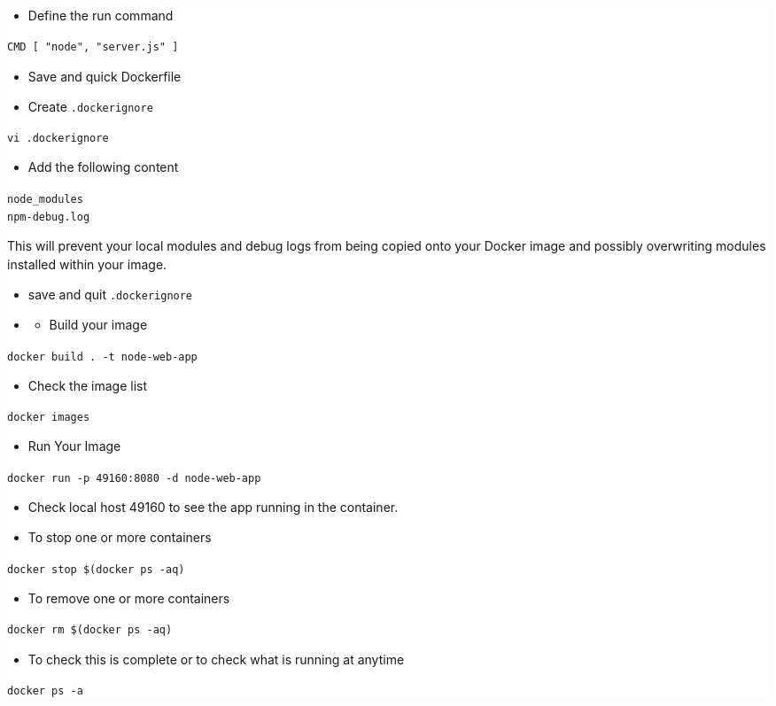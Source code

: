 - Define the run command

`CMD [ "node", "server.js" ]`

- Save and quick Dockerfile

- Create `.dockerignore`

`vi .dockerignore`

- Add the following content
```
node_modules
npm-debug.log
```

This will prevent your local modules and debug logs from being copied onto your Docker image and possibly overwriting modules installed within your image.

- save and quit `.dockerignore`

- - Build your image

`docker build . -t node-web-app`

- Check the image list

`docker images`

- Run Your Image

`docker run -p 49160:8080 -d node-web-app`

- Check local host 49160 to see the app running in the container.

- To stop one or more containers

`docker stop $(docker ps -aq)`

- To remove one or more containers

`docker rm $(docker ps -aq)`

- To check this is complete or to check what is running at anytime

`docker ps -a`



